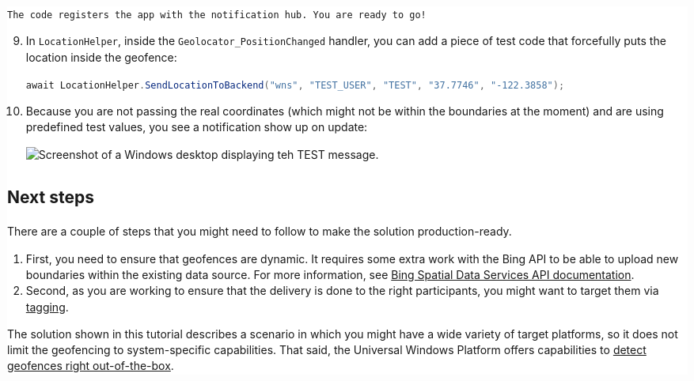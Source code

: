     The code registers the app with the notification hub. You are ready to go!
9. In `LocationHelper`, inside the `Geolocator_PositionChanged` handler, you can add a piece of test code that forcefully puts the location inside the geofence:

    ```csharp
    await LocationHelper.SendLocationToBackend("wns", "TEST_USER", "TEST", "37.7746", "-122.3858");
    ```

10. Because you are not passing the real coordinates (which might not be within the boundaries at the moment) and are using predefined test values, you see a notification show up on update:

    ![Screenshot of a Windows desktop displaying teh TEST message.](./media/notification-hubs-geofence/notification-hubs-test-notification.png)

## Next steps

There are a couple of steps that you might need to follow to make the solution production-ready.

1. First, you need to ensure that geofences are dynamic. It requires some extra work with the Bing API to be able to upload new boundaries within the existing data source. For more information, see [Bing Spatial Data Services API documentation](https://msdn.microsoft.com/library/ff701734.aspx).
2. Second, as you are working to ensure that the delivery is done to the right participants, you might want to target them via [tagging](notification-hubs-tags-segment-push-message.md).

The solution shown in this tutorial describes a scenario in which you might have a wide variety of target platforms, so it does not limit the geofencing to system-specific capabilities. That said, the Universal Windows Platform offers capabilities to [detect geofences right out-of-the-box](https://msdn.microsoft.com/windows/uwp/maps-and-location/set-up-a-geofence).

